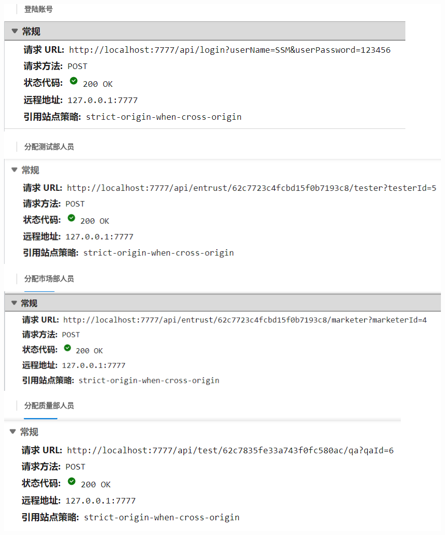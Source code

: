 > **登陆账号**

![](api响应\登陆账号_1.png)

> **分配测试部人员**

![](api响应\分配测试部人员_1.png)

> **分配市场部人员**

![](api响应\分配市场部人员_1.png)

> **分配质量部人员**

![](api响应\分配质量部员工_1.png)
